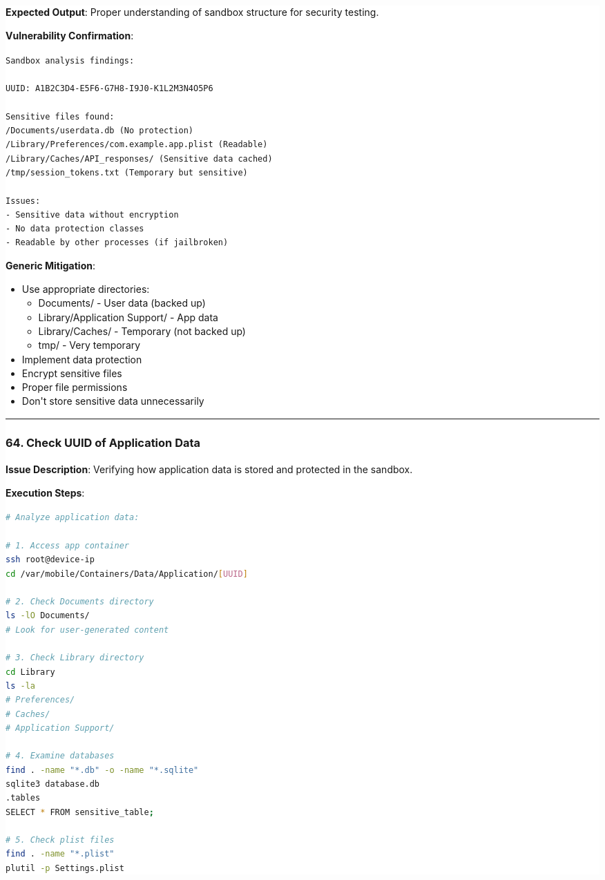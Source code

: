 **Expected Output**: Proper understanding of sandbox structure for security testing.

**Vulnerability Confirmation**:
```
Sandbox analysis findings:

UUID: A1B2C3D4-E5F6-G7H8-I9J0-K1L2M3N4O5P6

Sensitive files found:
/Documents/userdata.db (No protection)
/Library/Preferences/com.example.app.plist (Readable)
/Library/Caches/API_responses/ (Sensitive data cached)
/tmp/session_tokens.txt (Temporary but sensitive)

Issues:
- Sensitive data without encryption
- No data protection classes
- Readable by other processes (if jailbroken)
```

**Generic Mitigation**:
- Use appropriate directories:
  - Documents/ - User data (backed up)
  - Library/Application Support/ - App data
  - Library/Caches/ - Temporary (not backed up)
  - tmp/ - Very temporary
- Implement data protection
- Encrypt sensitive files
- Proper file permissions
- Don't store sensitive data unnecessarily

---

### 64. Check UUID of Application Data

**Issue Description**: Verifying how application data is stored and protected in the sandbox.

**Execution Steps**:
```bash
# Analyze application data:

# 1. Access app container
ssh root@device-ip
cd /var/mobile/Containers/Data/Application/[UUID]

# 2. Check Documents directory
ls -lO Documents/
# Look for user-generated content

# 3. Check Library directory
cd Library
ls -la
# Preferences/
# Caches/
# Application Support/

# 4. Examine databases
find . -name "*.db" -o -name "*.sqlite"
sqlite3 database.db
.tables
SELECT * FROM sensitive_table;

# 5. Check plist files
find . -name "*.plist"
plutil -p Settings.plist

```